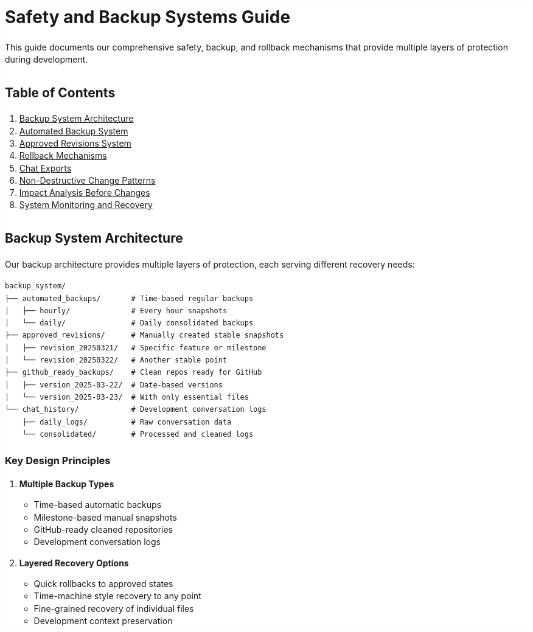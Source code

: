 # Safety and Backup Systems Guide

This guide documents our comprehensive safety, backup, and rollback mechanisms that provide multiple layers of protection during development.

## Table of Contents

1. [Backup System Architecture](#backup-system-architecture)
2. [Automated Backup System](#automated-backup-system)
3. [Approved Revisions System](#approved-revisions-system)
4. [Rollback Mechanisms](#rollback-mechanisms)
5. [Chat Exports](#chat-exports)
6. [Non-Destructive Change Patterns](#non-destructive-change-patterns)
7. [Impact Analysis Before Changes](#impact-analysis-before-changes)
8. [System Monitoring and Recovery](#system-monitoring-and-recovery)

## Backup System Architecture

Our backup architecture provides multiple layers of protection, each serving different recovery needs:

```
backup_system/
├── automated_backups/       # Time-based regular backups
│   ├── hourly/              # Every hour snapshots
│   └── daily/               # Daily consolidated backups
├── approved_revisions/      # Manually created stable snapshots
│   ├── revision_20250321/   # Specific feature or milestone
│   └── revision_20250322/   # Another stable point
├── github_ready_backups/    # Clean repos ready for GitHub
│   ├── version_2025-03-22/  # Date-based versions
│   └── version_2025-03-23/  # With only essential files
└── chat_history/            # Development conversation logs
    ├── daily_logs/          # Raw conversation data
    └── consolidated/        # Processed and cleaned logs
```

### Key Design Principles

1. **Multiple Backup Types**
   - Time-based automatic backups
   - Milestone-based manual snapshots
   - GitHub-ready cleaned repositories
   - Development conversation logs

2. **Layered Recovery Options**
   - Quick rollbacks to approved states
   - Time-machine style recovery to any point
   - Fine-grained recovery of individual files
   - Development context preservation
